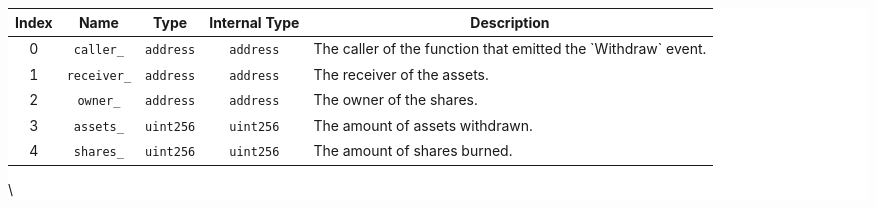 | Index |     Name    |    Type   | Internal Type | Description                                                     |
| :---: | :---------: | :-------: | :-----------: | --------------------------------------------------------------- |
|   0   |  `caller_`  | `address` |   `address`   | The caller of the function that emitted the \`Withdraw\` event. |
|   1   | `receiver_` | `address` |   `address`   | The receiver of the assets.                                     |
|   2   |   `owner_`  | `address` |   `address`   | The owner of the shares.                                        |
|   3   |  `assets_`  | `uint256` |   `uint256`   | The amount of assets withdrawn.                                 |
|   4   |  `shares_`  | `uint256` |   `uint256`   | The amount of shares burned.                                    |

\
